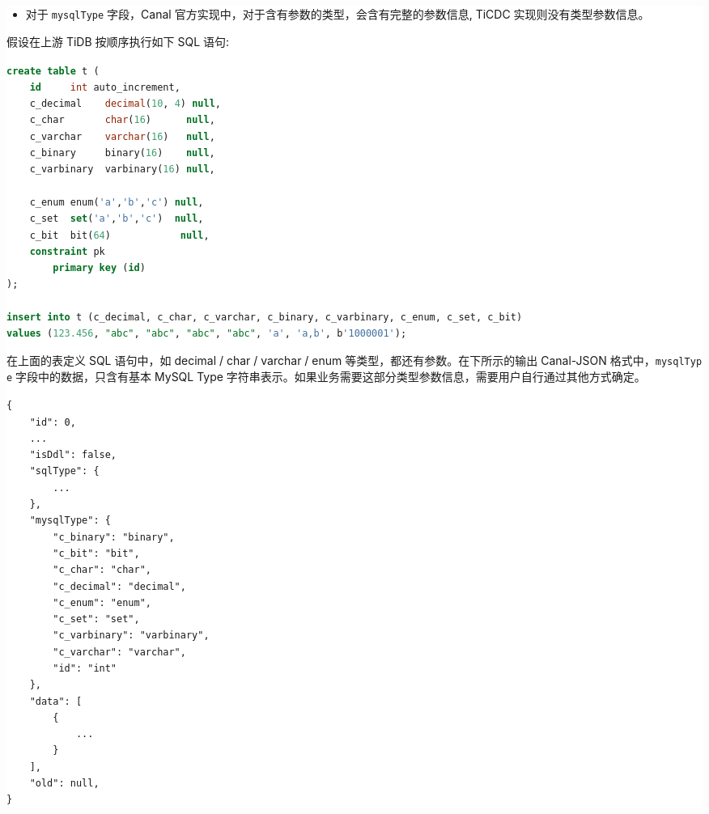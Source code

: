 ```
```

* 对于 `mysqlType` 字段，Canal 官方实现中，对于含有参数的类型，会含有完整的参数信息, TiCDC 实现则没有类型参数信息。

假设在上游 TiDB 按顺序执行如下 SQL 语句:

```sql
create table t (
    id     int auto_increment,
    c_decimal    decimal(10, 4) null,
    c_char       char(16)      null,
    c_varchar    varchar(16)   null,
    c_binary     binary(16)    null,
    c_varbinary  varbinary(16) null,

    c_enum enum('a','b','c') null,
    c_set  set('a','b','c')  null,
    c_bit  bit(64)            null,
    constraint pk
        primary key (id)
);

insert into t (c_decimal, c_char, c_varchar, c_binary, c_varbinary, c_enum, c_set, c_bit) 
values (123.456, "abc", "abc", "abc", "abc", 'a', 'a,b', b'1000001');
```

在上面的表定义 SQL 语句中，如 decimal / char / varchar / enum 等类型，都还有参数。在下所示的输出 Canal-JSON 格式中，`mysqlType` 字段中的数据，只含有基本 MySQL Type 字符串表示。如果业务需要这部分类型参数信息，需要用户自行通过其他方式确定。

```
{
    "id": 0,
    ...
    "isDdl": false,
    "sqlType": {
        ...
    },
    "mysqlType": {
        "c_binary": "binary",
        "c_bit": "bit",
        "c_char": "char",
        "c_decimal": "decimal",
        "c_enum": "enum",
        "c_set": "set",
        "c_varbinary": "varbinary",
        "c_varchar": "varchar",
        "id": "int"
    },
    "data": [
        {
            ...
        }
    ],
    "old": null,
}
```
